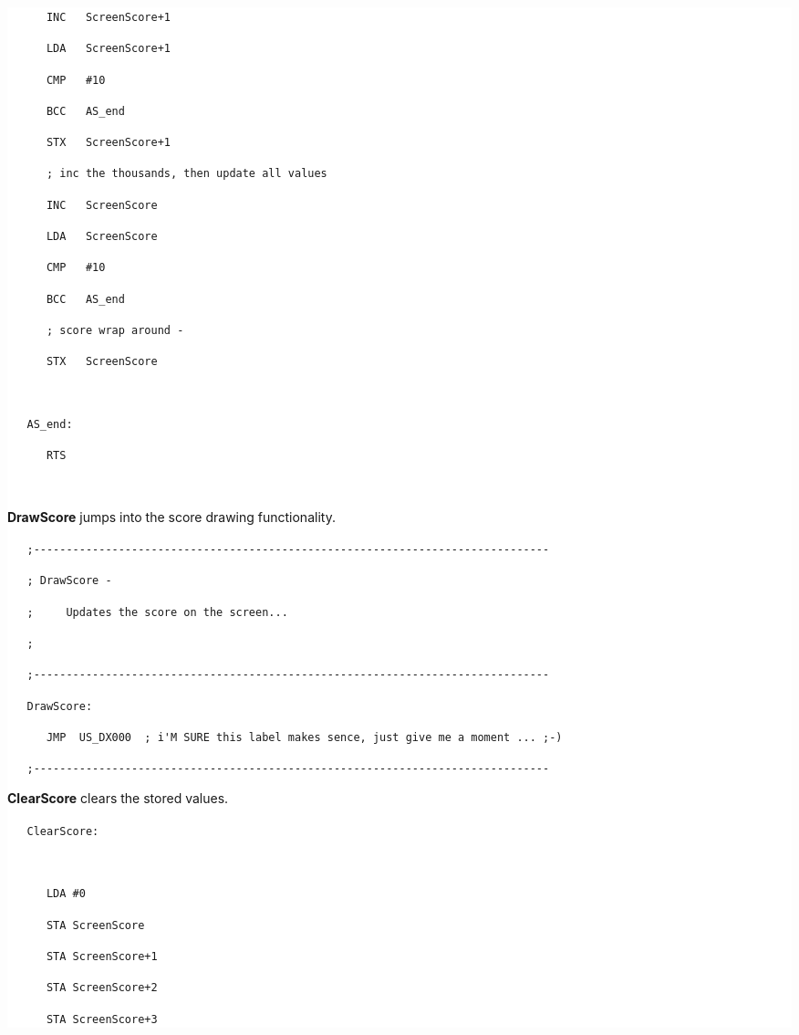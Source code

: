 `      INC   ScreenScore+1`

`      LDA   ScreenScore+1`

`      CMP   #10`

`      BCC   AS_end `

`      STX   ScreenScore+1`

`      ; inc the thousands, then update all values`

`      INC   ScreenScore`

`      LDA   ScreenScore`

`      CMP   #10`

`      BCC   AS_end `

`      ; score wrap around - `

`      STX   ScreenScore`

`      `

`   AS_end:`

`      RTS`

`       `

**DrawScore** jumps into the score drawing functionality.

`   ;-------------------------------------------------------------------------------`

`   ; DrawScore - `

`   ;     Updates the score on the screen...`

`   ;`

`   ;-------------------------------------------------------------------------------`

`   DrawScore:`

`      JMP  US_DX000  ; i'M SURE this label makes sence, just give me a moment ... ;-)`

`   ;-------------------------------------------------------------------------------`

**ClearScore** clears the stored values.

`   ClearScore:`

` `

`      LDA #0`

`      STA ScreenScore`

`      STA ScreenScore+1`

`      STA ScreenScore+2`

`      STA ScreenScore+3`
